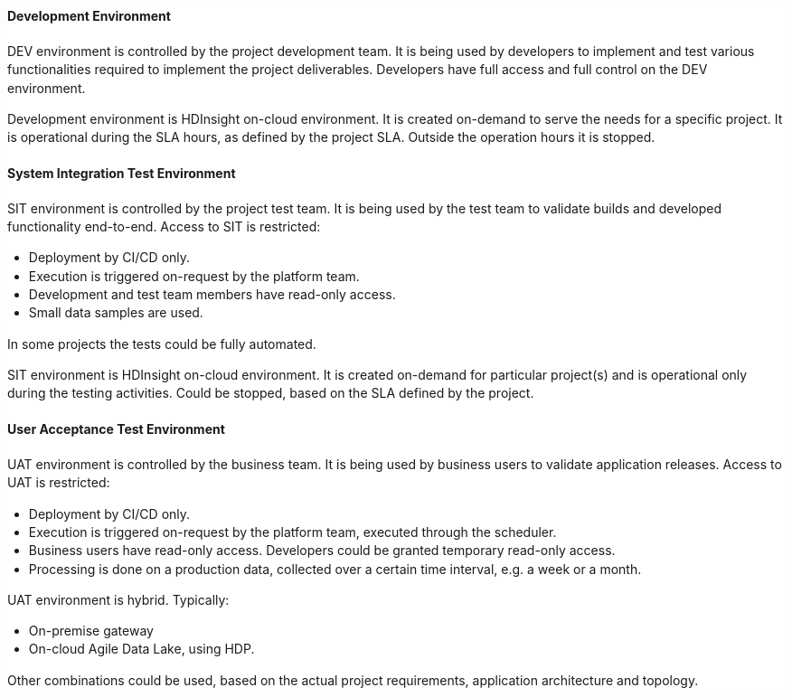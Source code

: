 #### Development Environment

DEV environment is controlled by the project development team. It is being used by developers to implement and test various functionalities required to implement the project deliverables. Developers have full access and full control on the DEV environment.

Development environment is HDInsight on-cloud environment. It is created on-demand to serve the needs for a specific project. It is operational during the SLA hours, as defined by the project SLA. Outside the operation hours it is stopped.

#### System Integration Test Environment

SIT environment is controlled by the project test team. It is being used by the test team to validate builds and developed functionality end-to-end. Access to SIT is restricted:

* Deployment by CI/CD only.
* Execution is triggered on-request by the platform team.
* Development and test team members have read-only access.
* Small data samples are used.

In some projects the tests could be fully automated.

SIT environment is HDInsight on-cloud environment. It is created on-demand for particular project(s) and is operational only during the testing activities. Could be stopped, based on the SLA defined by the project.

#### User Acceptance Test Environment

UAT environment is controlled by the business team. It is being used by business users to validate application releases. Access to UAT is restricted:

* Deployment by CI/CD only.
* Execution is triggered on-request by the platform team, executed through the scheduler.
* Business users have read-only access. Developers could be granted temporary read-only access.
* Processing is done on a production data, collected over a certain time interval, e.g. a week or a month.

UAT environment is hybrid. Typically:

* On-premise gateway
* On-cloud Agile Data Lake, using HDP.

Other combinations could be used, based on the actual project requirements, application architecture and topology.


















